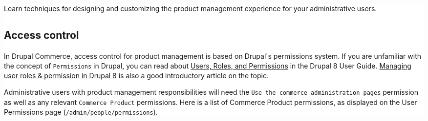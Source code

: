Learn techniques for designing and customizing the product management experience for your administrative users.

## Access control

In Drupal Commerce, access control for product management is based on Drupal's permissions system. If you are unfamiliar with the concept of `Permissions` in Drupal, you can read about [Users, Roles, and Permissions] in the Drupal 8 User Guide. [Managing user roles & permission in Drupal 8] is also a good introductory article on the topic.

Administrative users with product management responsibilities will need the `Use the commerce administration pages` permission as well as any relevant `Commerce Product` permissions. Here is a list of Commerce Product permissions, as displayed on the User Permissions page (`/admin/people/permissions`).


[Creating Listings with Views]: https://www.drupal.org/docs/user_guide/en/views-chapter.html
[Commerce Feeds module]: https://www.drupal.org/project/commerce_feeds
[Feeds module]: https://www.drupal.org/project/feeds
[documentation pages]: https://www.drupal.org/docs/8/modules/feeds
[this issue]: https://www.drupal.org/project/commerce_feeds/issues/2931860
[Commerce Migrate module]: https://www.drupal.org/project/commerce_migrate
[documentation]: https://www.drupal.org/docs/8/modules/commerce-migrate
[Views data export module]: https://www.drupal.org/project/views_data_export
[Theming Drupal Guide]: https://www.drupal.org/docs/8/theming
[Creating Listings with Views]: https://www.drupal.org/docs/user_guide/en/views-chapter.html
[Action plugins]: https://api.drupal.org/api/drupal/core%21lib%21Drupal%21Core%21Action%21ActionInterface.php/interface/ActionInterface/8.5.x
[hook_entity_operation_alter]: https://api.drupal.org/api/drupal/core%21lib%21Drupal%21Core%21Entity%21entity.api.php/function/hook_entity_operation_alter/8.5.x
[Understanding Hooks]: https://www.drupal.org/docs/8/creating-custom-modules/understanding-hooks
[Users, Roles, and Permissions]: https://www.drupal.org/docs/user_guide/en/user-concept.html
[Managing user roles & permission in Drupal 8]: https://valuebound.com/resources/blog/managing-user-roles-permission-drupal-8